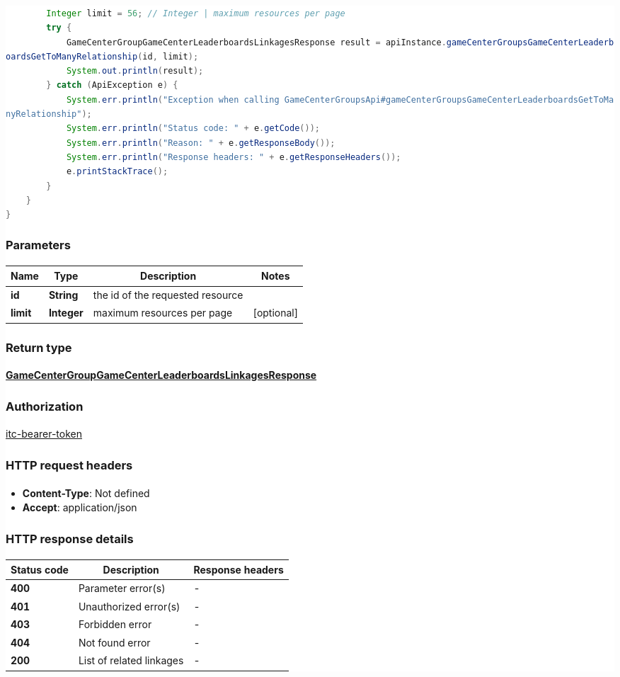 ```java
        Integer limit = 56; // Integer | maximum resources per page
        try {
            GameCenterGroupGameCenterLeaderboardsLinkagesResponse result = apiInstance.gameCenterGroupsGameCenterLeaderboardsGetToManyRelationship(id, limit);
            System.out.println(result);
        } catch (ApiException e) {
            System.err.println("Exception when calling GameCenterGroupsApi#gameCenterGroupsGameCenterLeaderboardsGetToManyRelationship");
            System.err.println("Status code: " + e.getCode());
            System.err.println("Reason: " + e.getResponseBody());
            System.err.println("Response headers: " + e.getResponseHeaders());
            e.printStackTrace();
        }
    }
}
```

### Parameters


| Name | Type | Description  | Notes |
|------------- | ------------- | ------------- | -------------|
| **id** | **String**| the id of the requested resource | |
| **limit** | **Integer**| maximum resources per page | [optional] |

### Return type

[**GameCenterGroupGameCenterLeaderboardsLinkagesResponse**](GameCenterGroupGameCenterLeaderboardsLinkagesResponse.md)

### Authorization

[itc-bearer-token](../README.md#itc-bearer-token)

### HTTP request headers

- **Content-Type**: Not defined
- **Accept**: application/json

### HTTP response details
| Status code | Description | Response headers |
|-------------|-------------|------------------|
| **400** | Parameter error(s) |  -  |
| **401** | Unauthorized error(s) |  -  |
| **403** | Forbidden error |  -  |
| **404** | Not found error |  -  |
| **200** | List of related linkages |  -  |
